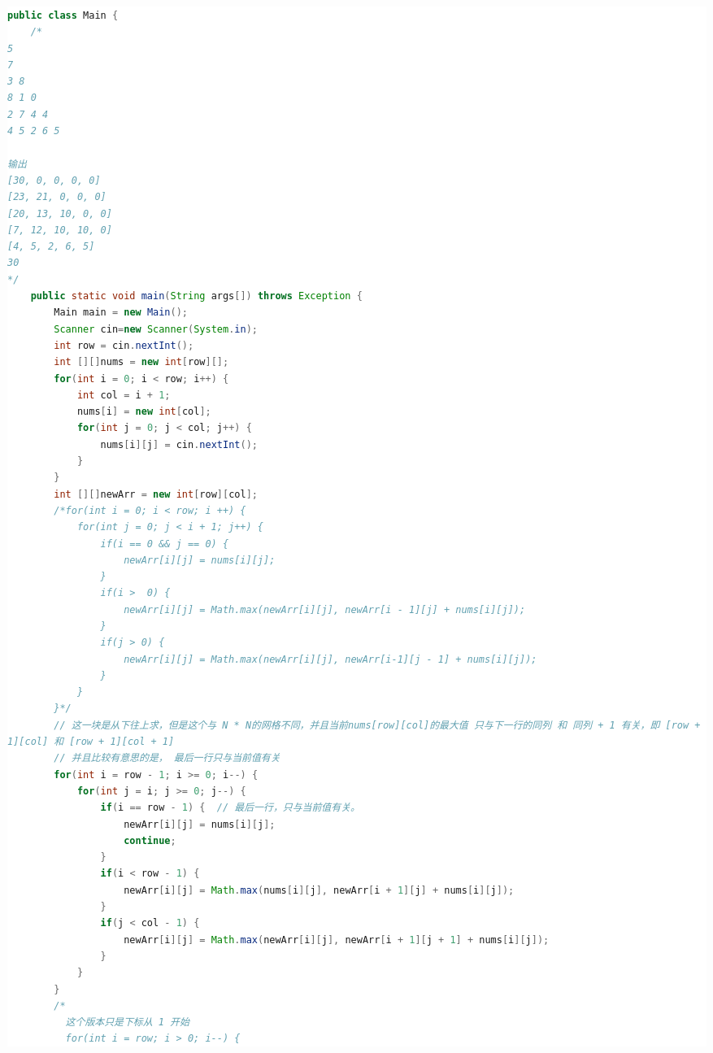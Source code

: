 ```java
public class Main {
    /*   
5
7
3 8
8 1 0 
2 7 4 4
4 5 2 6 5

输出
[30, 0, 0, 0, 0]
[23, 21, 0, 0, 0]
[20, 13, 10, 0, 0]
[7, 12, 10, 10, 0]
[4, 5, 2, 6, 5]
30
*/
    public static void main(String args[]) throws Exception {
        Main main = new Main();
        Scanner cin=new Scanner(System.in);
        int row = cin.nextInt();
        int [][]nums = new int[row][];
        for(int i = 0; i < row; i++) {
            int col = i + 1;
            nums[i] = new int[col];
            for(int j = 0; j < col; j++) {
                nums[i][j] = cin.nextInt();
            }
        }
        int [][]newArr = new int[row][col];
        /*for(int i = 0; i < row; i ++) {
            for(int j = 0; j < i + 1; j++) {
                if(i == 0 && j == 0) {
                    newArr[i][j] = nums[i][j];
                }
                if(i >  0) {
                    newArr[i][j] = Math.max(newArr[i][j], newArr[i - 1][j] + nums[i][j]);
                }
                if(j > 0) {
                    newArr[i][j] = Math.max(newArr[i][j], newArr[i-1][j - 1] + nums[i][j]);
                }
            }
        }*/
        // 这一块是从下往上求，但是这个与 N * N的网格不同，并且当前nums[row][col]的最大值 只与下一行的同列 和 同列 + 1 有关，即 [row + 1][col] 和 [row + 1][col + 1]
        // 并且比较有意思的是， 最后一行只与当前值有关
        for(int i = row - 1; i >= 0; i--) {
            for(int j = i; j >= 0; j--) {
                if(i == row - 1) {	// 最后一行，只与当前值有关。
                    newArr[i][j] = nums[i][j];
                    continue;
                }
                if(i < row - 1) {
                    newArr[i][j] = Math.max(nums[i][j], newArr[i + 1][j] + nums[i][j]);
                }
                if(j < col - 1) {
                    newArr[i][j] = Math.max(newArr[i][j], newArr[i + 1][j + 1] + nums[i][j]);
                }
            }
        }
        /*
          这个版本只是下标从 1 开始
          for(int i = row; i > 0; i--) {
```
